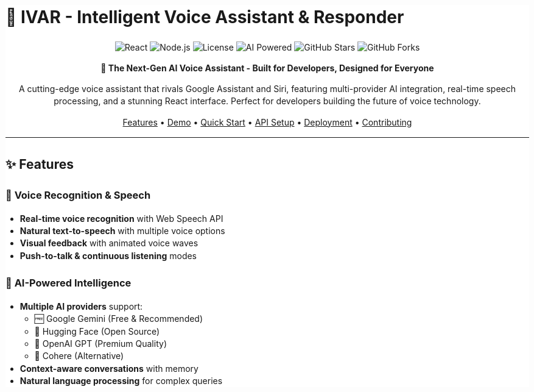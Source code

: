 # 🤖 IVAR - Intelligent Voice Assistant & Responder

<p align="center">
  <img src="https://img.shields.io/badge/React-18.2.0-blue?style=for-the-badge&logo=react" alt="React">
  <img src="https://img.shields.io/badge/Node.js-18+-green?style=for-the-badge&logo=node.js" alt="Node.js">
  <img src="https://img.shields.io/badge/License-MIT-yellow?style=for-the-badge" alt="License">
  <img src="https://img.shields.io/badge/AI-Powered-purple?style=for-the-badge&logo=openai" alt="AI Powered">
  <img src="https://img.shields.io/github/stars/0xIvaR/IVAR?style=for-the-badge" alt="GitHub Stars">
  <img src="https://img.shields.io/github/forks/0xIvaR/IVAR?style=for-the-badge" alt="GitHub Forks">
</p>

<p align="center">
  <strong>🚀 The Next-Gen AI Voice Assistant - Built for Developers, Designed for Everyone</strong>
</p>

<p align="center">
  A cutting-edge voice assistant that rivals Google Assistant and Siri, featuring multi-provider AI integration, real-time speech processing, and a stunning React interface. Perfect for developers building the future of voice technology.
</p>

<p align="center">
  <a href="#-features">Features</a> •
  <a href="#-demo">Demo</a> •
  <a href="#-quick-start">Quick Start</a> •
  <a href="#-api-setup">API Setup</a> •
  <a href="#-deployment">Deployment</a> •
  <a href="#-contributing">Contributing</a>
</p>

---

## ✨ Features

### 🎤 **Voice Recognition & Speech**
- **Real-time voice recognition** with Web Speech API
- **Natural text-to-speech** with multiple voice options
- **Visual feedback** with animated voice waves
- **Push-to-talk & continuous listening** modes

### 🧠 **AI-Powered Intelligence**
- **Multiple AI providers** support:
  - 🆓 Google Gemini (Free & Recommended)
  - 🤗 Hugging Face (Open Source)
  - 🚀 OpenAI GPT (Premium Quality)
  - 🔄 Cohere (Alternative)
- **Context-aware conversations** with memory
- **Natural language processing** for complex queries
